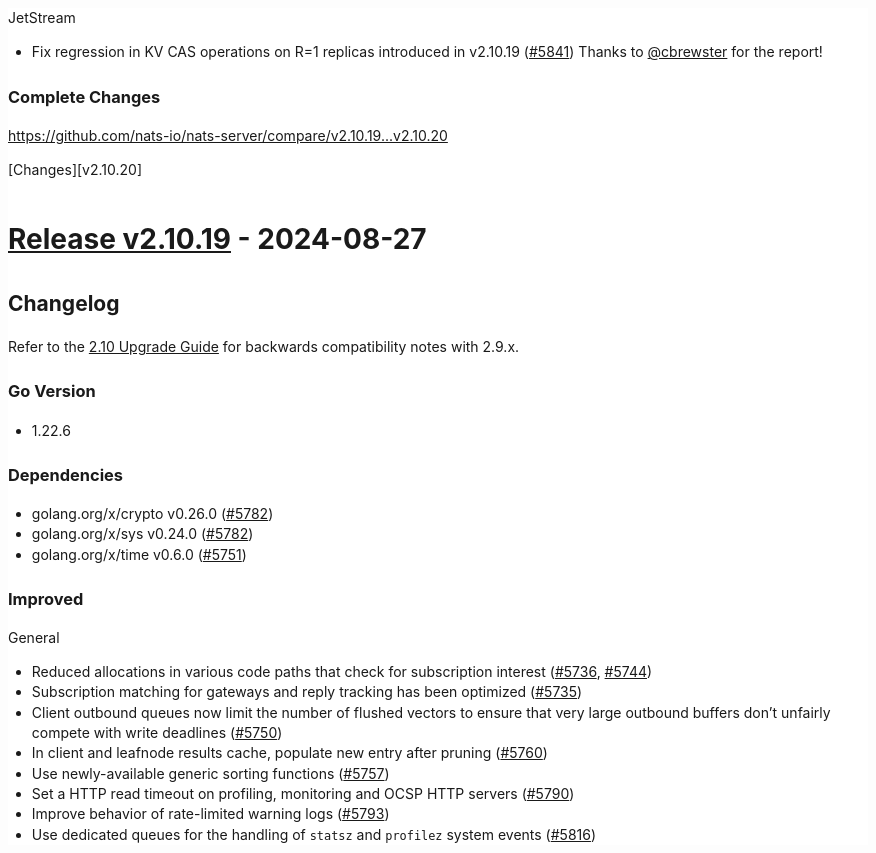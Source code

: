 JetStream
  - Fix regression in KV CAS operations on R=1 replicas introduced in v2.10.19 ([#5841](https://github.com/nats-io/nats-server/issues/5841)) Thanks to [@cbrewster](https://github.com/cbrewster) for the report!

### Complete Changes
 
https://github.com/nats-io/nats-server/compare/v2.10.19...v2.10.20


[Changes][v2.10.20]


<a id="v2.10.19"></a>
# [Release v2.10.19](https://github.com/nats-io/nats-server/releases/tag/v2.10.19) - 2024-08-27

## Changelog

Refer to the [2.10 Upgrade Guide](https://docs.nats.io/release-notes/whats_new/whats_new_210) for backwards compatibility notes with 2.9.x.

### Go Version
- 1.22.6

### Dependencies
- golang.org/x/crypto v0.26.0 ([#5782](https://github.com/nats-io/nats-server/issues/5782))
- golang.org/x/sys v0.24.0 ([#5782](https://github.com/nats-io/nats-server/issues/5782))
- golang.org/x/time v0.6.0 ([#5751](https://github.com/nats-io/nats-server/issues/5751))

### Improved

General
- Reduced allocations in various code paths that check for subscription interest ([#5736](https://github.com/nats-io/nats-server/issues/5736), [#5744](https://github.com/nats-io/nats-server/issues/5744))
- Subscription matching for gateways and reply tracking has been optimized ([#5735](https://github.com/nats-io/nats-server/issues/5735))
- Client outbound queues now limit the number of flushed vectors to ensure that very large outbound buffers don’t unfairly compete with write deadlines ([#5750](https://github.com/nats-io/nats-server/issues/5750))
- In client and leafnode results cache, populate new entry after pruning ([#5760](https://github.com/nats-io/nats-server/issues/5760))
- Use newly-available generic sorting functions ([#5757](https://github.com/nats-io/nats-server/issues/5757))
- Set a HTTP read timeout on profiling, monitoring and OCSP HTTP servers ([#5790](https://github.com/nats-io/nats-server/issues/5790))
- Improve behavior of rate-limited warning logs ([#5793](https://github.com/nats-io/nats-server/issues/5793))
- Use dedicated queues for the handling of `statsz` and `profilez` system events ([#5816](https://github.com/nats-io/nats-server/issues/5816))
